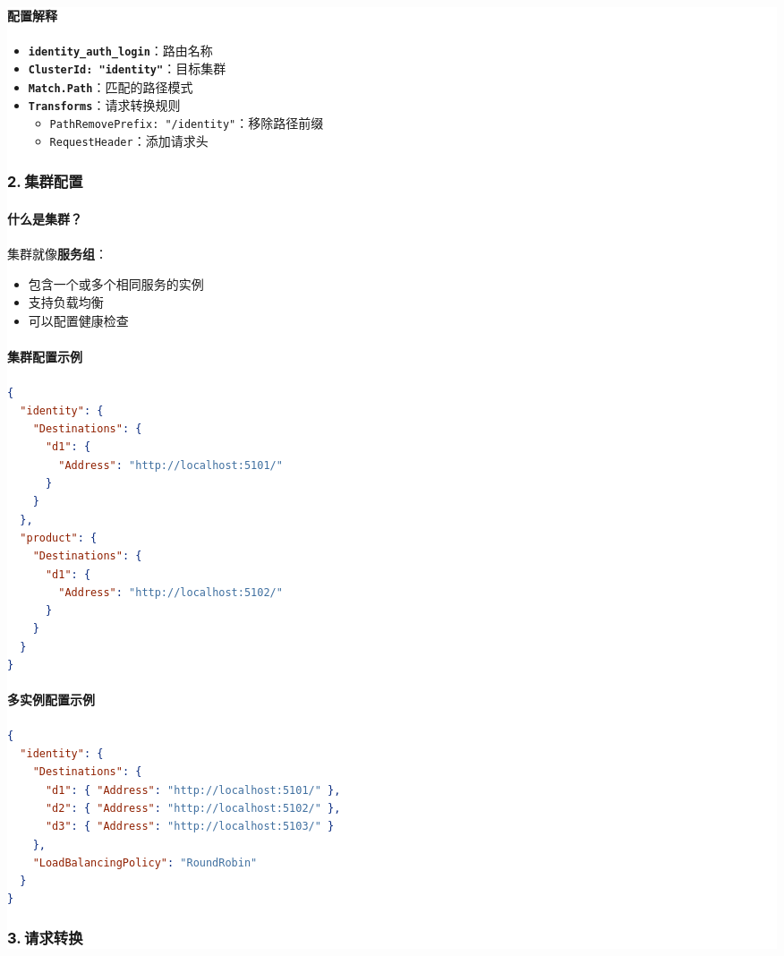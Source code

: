 #### 配置解释
- **`identity_auth_login`**：路由名称
- **`ClusterId: "identity"`**：目标集群
- **`Match.Path`**：匹配的路径模式
- **`Transforms`**：请求转换规则
  - `PathRemovePrefix: "/identity"`：移除路径前缀
  - `RequestHeader`：添加请求头

### 2. 集群配置

#### 什么是集群？
集群就像**服务组**：
- 包含一个或多个相同服务的实例
- 支持负载均衡
- 可以配置健康检查

#### 集群配置示例
```json
{
  "identity": {
    "Destinations": {
      "d1": {
        "Address": "http://localhost:5101/"
      }
    }
  },
  "product": {
    "Destinations": {
      "d1": {
        "Address": "http://localhost:5102/"
      }
    }
  }
}
```

#### 多实例配置示例
```json
{
  "identity": {
    "Destinations": {
      "d1": { "Address": "http://localhost:5101/" },
      "d2": { "Address": "http://localhost:5102/" },
      "d3": { "Address": "http://localhost:5103/" }
    },
    "LoadBalancingPolicy": "RoundRobin"
  }
}
```

### 3. 请求转换
